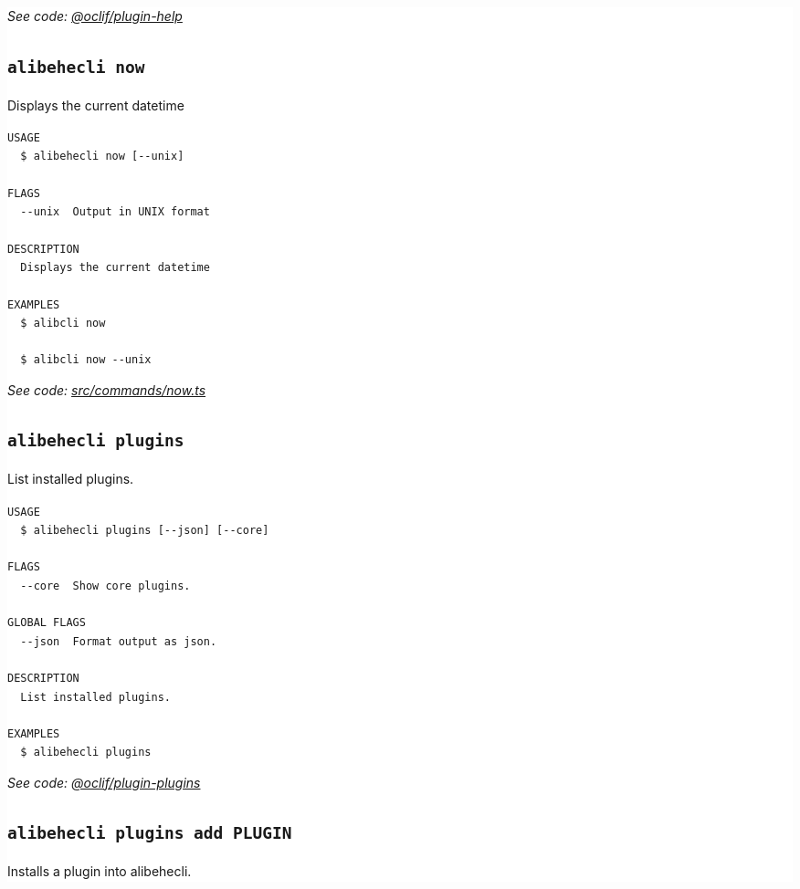_See code: [@oclif/plugin-help](https://github.com/oclif/plugin-help/blob/v6.2.3/src/commands/help.ts)_

## `alibehecli now`

Displays the current datetime

```
USAGE
  $ alibehecli now [--unix]

FLAGS
  --unix  Output in UNIX format

DESCRIPTION
  Displays the current datetime

EXAMPLES
  $ alibcli now

  $ alibcli now --unix
```

_See code: [src/commands/now.ts](https://github.com/alibcli/alibehecli/blob/v0.0.0/src/commands/now.ts)_

## `alibehecli plugins`

List installed plugins.

```
USAGE
  $ alibehecli plugins [--json] [--core]

FLAGS
  --core  Show core plugins.

GLOBAL FLAGS
  --json  Format output as json.

DESCRIPTION
  List installed plugins.

EXAMPLES
  $ alibehecli plugins
```

_See code: [@oclif/plugin-plugins](https://github.com/oclif/plugin-plugins/blob/v5.3.2/src/commands/plugins/index.ts)_

## `alibehecli plugins add PLUGIN`

Installs a plugin into alibehecli.
